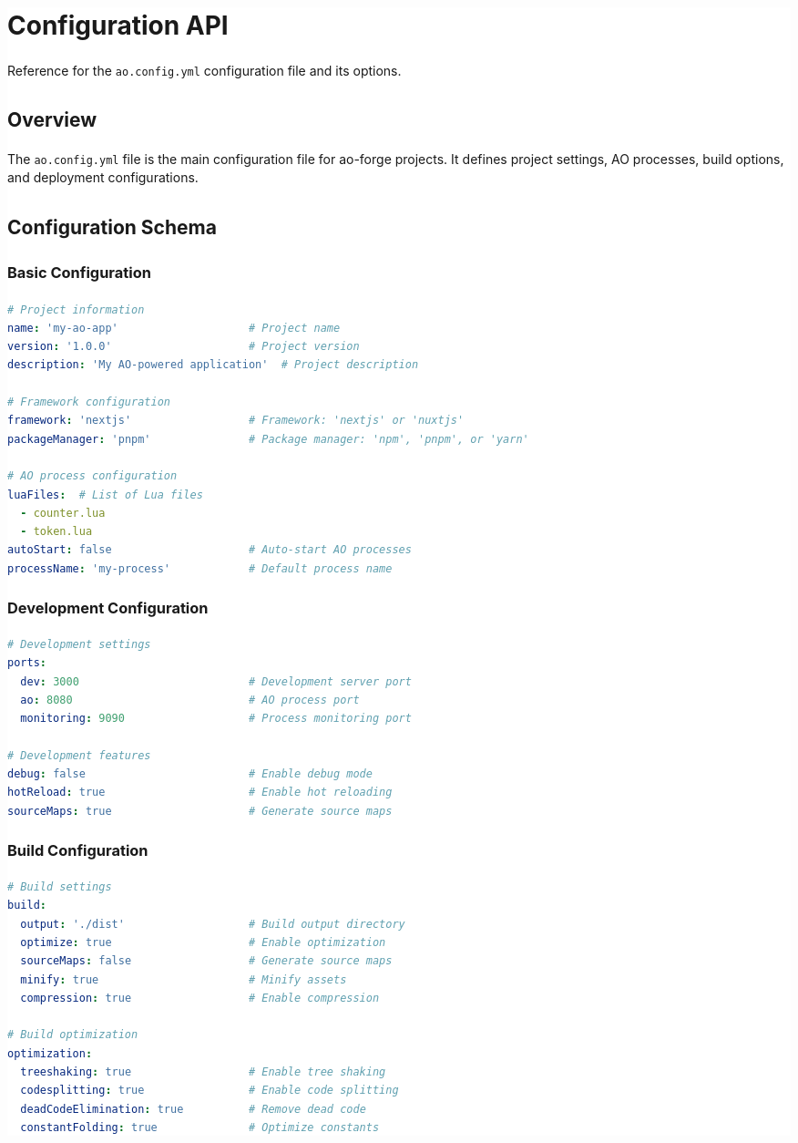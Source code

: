 # Configuration API

Reference for the `ao.config.yml` configuration file and its options.

## Overview

The `ao.config.yml` file is the main configuration file for ao-forge projects. It defines project settings, AO processes, build options, and deployment configurations.

## Configuration Schema

### Basic Configuration
```yaml
# Project information
name: 'my-ao-app'                    # Project name
version: '1.0.0'                     # Project version
description: 'My AO-powered application'  # Project description

# Framework configuration
framework: 'nextjs'                  # Framework: 'nextjs' or 'nuxtjs'
packageManager: 'pnpm'               # Package manager: 'npm', 'pnpm', or 'yarn'

# AO process configuration
luaFiles:  # List of Lua files
  - counter.lua
  - token.lua
autoStart: false                     # Auto-start AO processes
processName: 'my-process'            # Default process name
```

### Development Configuration
```yaml
# Development settings
ports:
  dev: 3000                          # Development server port
  ao: 8080                           # AO process port
  monitoring: 9090                   # Process monitoring port

# Development features
debug: false                         # Enable debug mode
hotReload: true                      # Enable hot reloading
sourceMaps: true                     # Generate source maps
```

### Build Configuration
```yaml
# Build settings
build:
  output: './dist'                   # Build output directory
  optimize: true                     # Enable optimization
  sourceMaps: false                  # Generate source maps
  minify: true                       # Minify assets
  compression: true                  # Enable compression
  
# Build optimization
optimization:
  treeshaking: true                  # Enable tree shaking
  codesplitting: true                # Enable code splitting
  deadCodeElimination: true          # Remove dead code
  constantFolding: true              # Optimize constants
```
